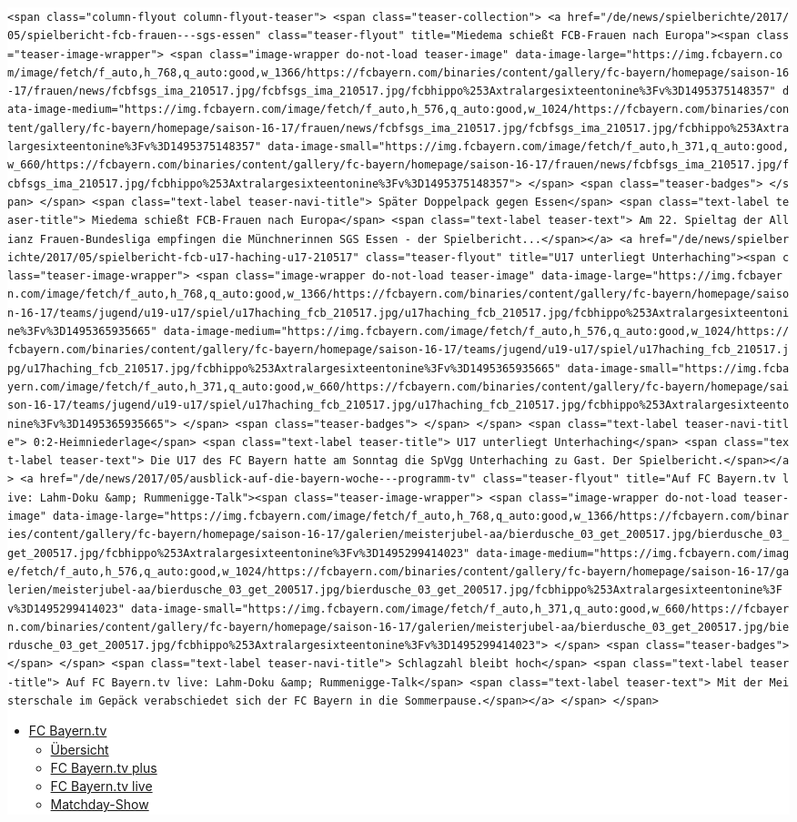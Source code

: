     <span class="column-flyout column-flyout-teaser"> <span class="teaser-collection"> <a href="/de/news/spielberichte/2017/05/spielbericht-fcb-frauen---sgs-essen" class="teaser-flyout" title="Miedema schießt FCB-Frauen nach Europa"><span class="teaser-image-wrapper"> <span class="image-wrapper do-not-load teaser-image" data-image-large="https://img.fcbayern.com/image/fetch/f_auto,h_768,q_auto:good,w_1366/https://fcbayern.com/binaries/content/gallery/fc-bayern/homepage/saison-16-17/frauen/news/fcbfsgs_ima_210517.jpg/fcbfsgs_ima_210517.jpg/fcbhippo%253Axtralargesixteentonine%3Fv%3D1495375148357" data-image-medium="https://img.fcbayern.com/image/fetch/f_auto,h_576,q_auto:good,w_1024/https://fcbayern.com/binaries/content/gallery/fc-bayern/homepage/saison-16-17/frauen/news/fcbfsgs_ima_210517.jpg/fcbfsgs_ima_210517.jpg/fcbhippo%253Axtralargesixteentonine%3Fv%3D1495375148357" data-image-small="https://img.fcbayern.com/image/fetch/f_auto,h_371,q_auto:good,w_660/https://fcbayern.com/binaries/content/gallery/fc-bayern/homepage/saison-16-17/frauen/news/fcbfsgs_ima_210517.jpg/fcbfsgs_ima_210517.jpg/fcbhippo%253Axtralargesixteentonine%3Fv%3D1495375148357"> </span> <span class="teaser-badges"> </span> </span> <span class="text-label teaser-navi-title"> Später Doppelpack gegen Essen</span> <span class="text-label teaser-title"> Miedema schießt FCB-Frauen nach Europa</span> <span class="text-label teaser-text"> Am 22. Spieltag der Allianz Frauen-Bundesliga empfingen die Münchnerinnen SGS Essen - der Spielbericht...</span></a> <a href="/de/news/spielberichte/2017/05/spielbericht-fcb-u17-haching-u17-210517" class="teaser-flyout" title="U17 unterliegt Unterhaching"><span class="teaser-image-wrapper"> <span class="image-wrapper do-not-load teaser-image" data-image-large="https://img.fcbayern.com/image/fetch/f_auto,h_768,q_auto:good,w_1366/https://fcbayern.com/binaries/content/gallery/fc-bayern/homepage/saison-16-17/teams/jugend/u19-u17/spiel/u17haching_fcb_210517.jpg/u17haching_fcb_210517.jpg/fcbhippo%253Axtralargesixteentonine%3Fv%3D1495365935665" data-image-medium="https://img.fcbayern.com/image/fetch/f_auto,h_576,q_auto:good,w_1024/https://fcbayern.com/binaries/content/gallery/fc-bayern/homepage/saison-16-17/teams/jugend/u19-u17/spiel/u17haching_fcb_210517.jpg/u17haching_fcb_210517.jpg/fcbhippo%253Axtralargesixteentonine%3Fv%3D1495365935665" data-image-small="https://img.fcbayern.com/image/fetch/f_auto,h_371,q_auto:good,w_660/https://fcbayern.com/binaries/content/gallery/fc-bayern/homepage/saison-16-17/teams/jugend/u19-u17/spiel/u17haching_fcb_210517.jpg/u17haching_fcb_210517.jpg/fcbhippo%253Axtralargesixteentonine%3Fv%3D1495365935665"> </span> <span class="teaser-badges"> </span> </span> <span class="text-label teaser-navi-title"> 0:2-Heimniederlage</span> <span class="text-label teaser-title"> U17 unterliegt Unterhaching</span> <span class="text-label teaser-text"> Die U17 des FC Bayern hatte am Sonntag die SpVgg Unterhaching zu Gast. Der Spielbericht.</span></a> <a href="/de/news/2017/05/ausblick-auf-die-bayern-woche---programm-tv" class="teaser-flyout" title="Auf FC Bayern.tv live: Lahm-Doku &amp; Rummenigge-Talk"><span class="teaser-image-wrapper"> <span class="image-wrapper do-not-load teaser-image" data-image-large="https://img.fcbayern.com/image/fetch/f_auto,h_768,q_auto:good,w_1366/https://fcbayern.com/binaries/content/gallery/fc-bayern/homepage/saison-16-17/galerien/meisterjubel-aa/bierdusche_03_get_200517.jpg/bierdusche_03_get_200517.jpg/fcbhippo%253Axtralargesixteentonine%3Fv%3D1495299414023" data-image-medium="https://img.fcbayern.com/image/fetch/f_auto,h_576,q_auto:good,w_1024/https://fcbayern.com/binaries/content/gallery/fc-bayern/homepage/saison-16-17/galerien/meisterjubel-aa/bierdusche_03_get_200517.jpg/bierdusche_03_get_200517.jpg/fcbhippo%253Axtralargesixteentonine%3Fv%3D1495299414023" data-image-small="https://img.fcbayern.com/image/fetch/f_auto,h_371,q_auto:good,w_660/https://fcbayern.com/binaries/content/gallery/fc-bayern/homepage/saison-16-17/galerien/meisterjubel-aa/bierdusche_03_get_200517.jpg/bierdusche_03_get_200517.jpg/fcbhippo%253Axtralargesixteentonine%3Fv%3D1495299414023"> </span> <span class="teaser-badges"> </span> </span> <span class="text-label teaser-navi-title"> Schlagzahl bleibt hoch</span> <span class="text-label teaser-title"> Auf FC Bayern.tv live: Lahm-Doku &amp; Rummenigge-Talk</span> <span class="text-label teaser-text"> Mit der Meisterschale im Gepäck verabschiedet sich der FC Bayern in die Sommerpause.</span></a> </span> </span>
-   [FC Bayern.tv](/fcbayerntv/de "FC Bayern.tv") <span class="header-flyout-wrapper" data-index="1"> <span class="header-flyout-navigation fcb-container"> <span class="fcb-row"> <span class="layer-inactive layer-level-2"></span> <span class="column-flyout column-flyout-navigation"> </span></span></span></span>
    -   [Übersicht](/de/fc-bayern.tv-navigationsteaser/fcb-tv-ubersicht "Übersicht")
    -   [FC Bayern.tv plus](/de/fc-bayern.tv-navigationsteaser/fcb-tv-plus "FC Bayern.tv plus")
    -   [FC Bayern.tv live](/de/fc-bayern.tv-navigationsteaser/fcb-tv-live "FC Bayern.tv live")
    -   [Matchday-Show](/de/fc-bayern.tv-navigationsteaser/fcb-tv-matchdayshow "Matchday-Show")
